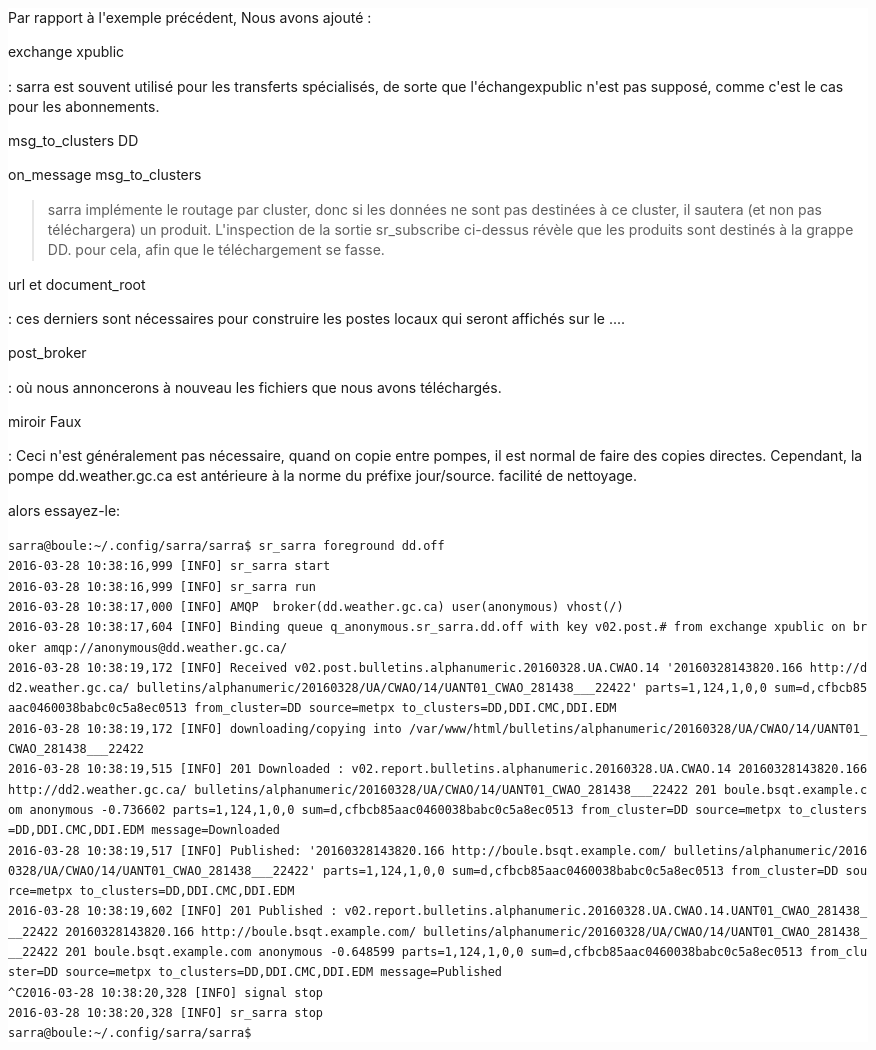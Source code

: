 Par rapport à l'exemple précédent, Nous avons ajouté :

exchange xpublic

:   sarra est souvent utilisé pour les transferts spécialisés, de sorte
    que l'échangexpublic n'est pas supposé, comme c'est le cas pour les
    abonnements.

msg\_to\_clusters DD

on\_message msg\_to\_clusters

> sarra implémente le routage par cluster, donc si les données ne sont
> pas destinées à ce cluster, il sautera (et non pas téléchargera) un
> produit. L'inspection de la sortie sr\_subscribe ci-dessus révèle que
> les produits sont destinés à la grappe DD. pour cela, afin que le
> téléchargement se fasse.

url et document\_root

:   ces derniers sont nécessaires pour construire les postes locaux qui
    seront affichés sur le ....

post\_broker

:   où nous annoncerons à nouveau les fichiers que nous avons
    téléchargés.

miroir Faux

:   Ceci n'est généralement pas nécessaire, quand on copie entre pompes,
    il est normal de faire des copies directes. Cependant, la pompe
    dd.weather.gc.ca est antérieure à la norme du préfixe jour/source.
    facilité de nettoyage.

alors essayez-le:

    sarra@boule:~/.config/sarra/sarra$ sr_sarra foreground dd.off 
    2016-03-28 10:38:16,999 [INFO] sr_sarra start
    2016-03-28 10:38:16,999 [INFO] sr_sarra run
    2016-03-28 10:38:17,000 [INFO] AMQP  broker(dd.weather.gc.ca) user(anonymous) vhost(/)
    2016-03-28 10:38:17,604 [INFO] Binding queue q_anonymous.sr_sarra.dd.off with key v02.post.# from exchange xpublic on broker amqp://anonymous@dd.weather.gc.ca/
    2016-03-28 10:38:19,172 [INFO] Received v02.post.bulletins.alphanumeric.20160328.UA.CWAO.14 '20160328143820.166 http://dd2.weather.gc.ca/ bulletins/alphanumeric/20160328/UA/CWAO/14/UANT01_CWAO_281438___22422' parts=1,124,1,0,0 sum=d,cfbcb85aac0460038babc0c5a8ec0513 from_cluster=DD source=metpx to_clusters=DD,DDI.CMC,DDI.EDM
    2016-03-28 10:38:19,172 [INFO] downloading/copying into /var/www/html/bulletins/alphanumeric/20160328/UA/CWAO/14/UANT01_CWAO_281438___22422
    2016-03-28 10:38:19,515 [INFO] 201 Downloaded : v02.report.bulletins.alphanumeric.20160328.UA.CWAO.14 20160328143820.166 http://dd2.weather.gc.ca/ bulletins/alphanumeric/20160328/UA/CWAO/14/UANT01_CWAO_281438___22422 201 boule.bsqt.example.com anonymous -0.736602 parts=1,124,1,0,0 sum=d,cfbcb85aac0460038babc0c5a8ec0513 from_cluster=DD source=metpx to_clusters=DD,DDI.CMC,DDI.EDM message=Downloaded
    2016-03-28 10:38:19,517 [INFO] Published: '20160328143820.166 http://boule.bsqt.example.com/ bulletins/alphanumeric/20160328/UA/CWAO/14/UANT01_CWAO_281438___22422' parts=1,124,1,0,0 sum=d,cfbcb85aac0460038babc0c5a8ec0513 from_cluster=DD source=metpx to_clusters=DD,DDI.CMC,DDI.EDM
    2016-03-28 10:38:19,602 [INFO] 201 Published : v02.report.bulletins.alphanumeric.20160328.UA.CWAO.14.UANT01_CWAO_281438___22422 20160328143820.166 http://boule.bsqt.example.com/ bulletins/alphanumeric/20160328/UA/CWAO/14/UANT01_CWAO_281438___22422 201 boule.bsqt.example.com anonymous -0.648599 parts=1,124,1,0,0 sum=d,cfbcb85aac0460038babc0c5a8ec0513 from_cluster=DD source=metpx to_clusters=DD,DDI.CMC,DDI.EDM message=Published
    ^C2016-03-28 10:38:20,328 [INFO] signal stop
    2016-03-28 10:38:20,328 [INFO] sr_sarra stop
    sarra@boule:~/.config/sarra/sarra$
